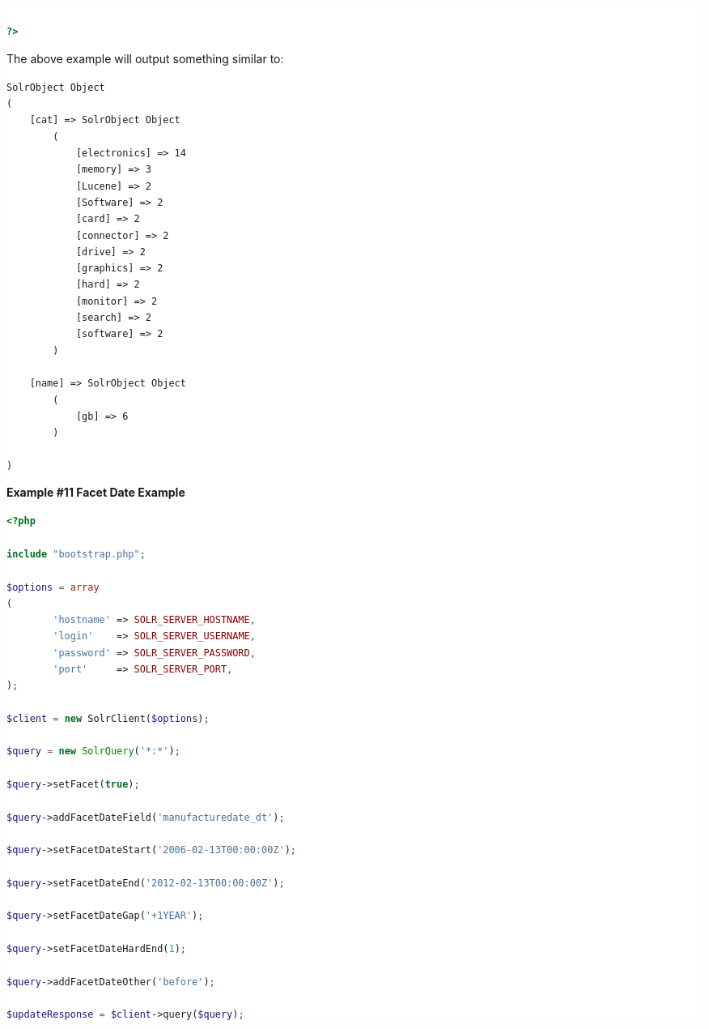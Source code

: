``` php

?>
```

The above example will output something similar to:

    SolrObject Object
    (
        [cat] => SolrObject Object
            (
                [electronics] => 14
                [memory] => 3
                [Lucene] => 2
                [Software] => 2
                [card] => 2
                [connector] => 2
                [drive] => 2
                [graphics] => 2
                [hard] => 2
                [monitor] => 2
                [search] => 2
                [software] => 2
            )

        [name] => SolrObject Object
            (
                [gb] => 6
            )

    )

**Example \#11 Facet Date Example**

``` php
<?php

include "bootstrap.php";

$options = array
(
        'hostname' => SOLR_SERVER_HOSTNAME,
        'login'    => SOLR_SERVER_USERNAME,
        'password' => SOLR_SERVER_PASSWORD,
        'port'     => SOLR_SERVER_PORT,
);

$client = new SolrClient($options);

$query = new SolrQuery('*:*');

$query->setFacet(true);

$query->addFacetDateField('manufacturedate_dt');

$query->setFacetDateStart('2006-02-13T00:00:00Z');

$query->setFacetDateEnd('2012-02-13T00:00:00Z');

$query->setFacetDateGap('+1YEAR');

$query->setFacetDateHardEnd(1);

$query->addFacetDateOther('before');

$updateResponse = $client->query($query);

```
